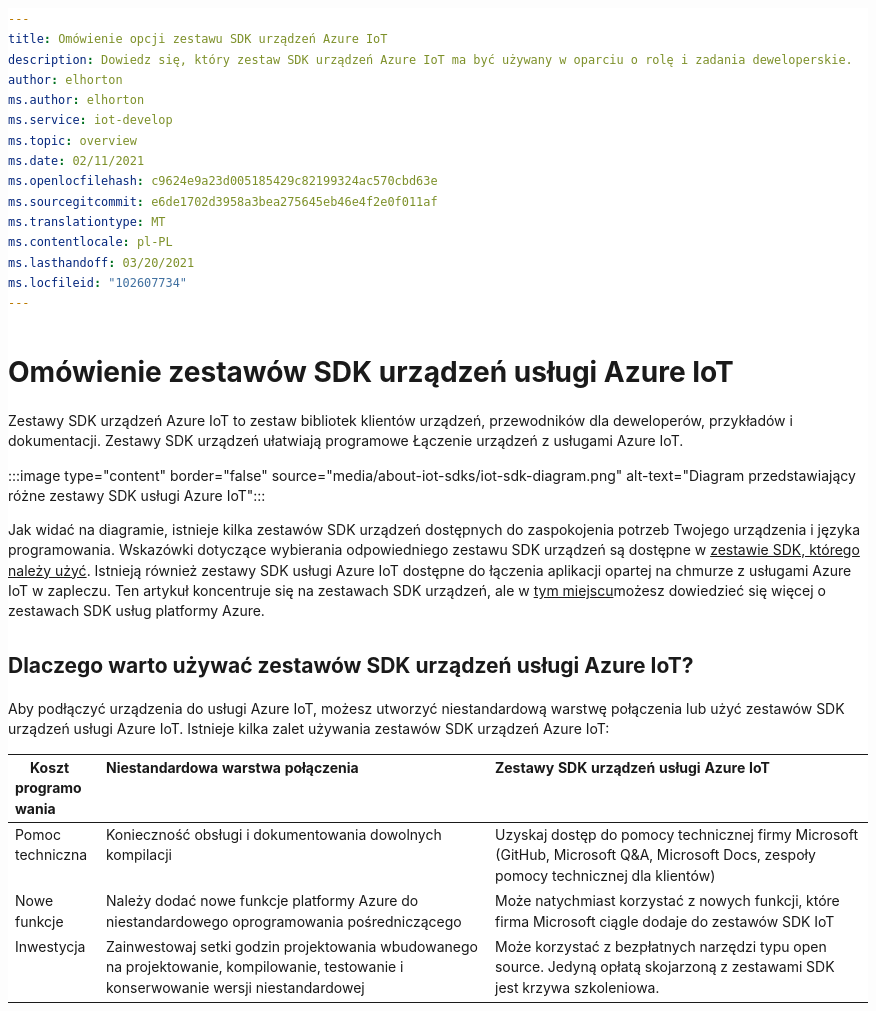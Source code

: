 ```yaml
---
title: Omówienie opcji zestawu SDK urządzeń Azure IoT
description: Dowiedz się, który zestaw SDK urządzeń Azure IoT ma być używany w oparciu o rolę i zadania deweloperskie.
author: elhorton
ms.author: elhorton
ms.service: iot-develop
ms.topic: overview
ms.date: 02/11/2021
ms.openlocfilehash: c9624e9a23d005185429c82199324ac570cbd63e
ms.sourcegitcommit: e6de1702d3958a3bea275645eb46e4f2e0f011af
ms.translationtype: MT
ms.contentlocale: pl-PL
ms.lasthandoff: 03/20/2021
ms.locfileid: "102607734"
---
```

# <a name="overview-of-azure-iot-device-sdks"></a>Omówienie zestawów SDK urządzeń usługi Azure IoT

Zestawy SDK urządzeń Azure IoT to zestaw bibliotek klientów urządzeń, przewodników dla deweloperów, przykładów i dokumentacji. Zestawy SDK urządzeń ułatwiają programowe Łączenie urządzeń z usługami Azure IoT.

:::image type="content" border="false" source="media/about-iot-sdks/iot-sdk-diagram.png" alt-text="Diagram przedstawiający różne zestawy SDK usługi Azure IoT":::

Jak widać na diagramie, istnieje kilka zestawów SDK urządzeń dostępnych do zaspokojenia potrzeb Twojego urządzenia i języka programowania. Wskazówki dotyczące wybierania odpowiedniego zestawu SDK urządzeń są dostępne w [zestawie SDK, którego należy użyć](#which-sdk-should-i-use). Istnieją również zestawy SDK usługi Azure IoT dostępne do łączenia aplikacji opartej na chmurze z usługami Azure IoT w zapleczu. Ten artykuł koncentruje się na zestawach SDK urządzeń, ale w [tym miejscu](#service-sdks)możesz dowiedzieć się więcej o zestawach SDK usług platformy Azure.

## <a name="why-should-i-use-the-azure-iot-device-sdks"></a>Dlaczego warto używać zestawów SDK urządzeń usługi Azure IoT?

Aby podłączyć urządzenia do usługi Azure IoT, możesz utworzyć niestandardową warstwę połączenia lub użyć zestawów SDK urządzeń usługi Azure IoT. Istnieje kilka zalet używania zestawów SDK urządzeń Azure IoT:

| &nbsp; &nbsp; Koszt &nbsp; programowania&nbsp; | Niestandardowa warstwa połączenia | Zestawy SDK urządzeń usługi Azure IoT |
| :-- | :------------------------------------------------ | :---------------------------------------- |
| Pomoc techniczna | Konieczność obsługi i dokumentowania dowolnych kompilacji | Uzyskaj dostęp do pomocy technicznej firmy Microsoft (GitHub, Microsoft Q&A, Microsoft Docs, zespoły pomocy technicznej dla klientów) |
| Nowe funkcje | Należy dodać nowe funkcje platformy Azure do niestandardowego oprogramowania pośredniczącego | Może natychmiast korzystać z nowych funkcji, które firma Microsoft ciągle dodaje do zestawów SDK IoT |
| Inwestycja | Zainwestowaj setki godzin projektowania wbudowanego na projektowanie, kompilowanie, testowanie i konserwowanie wersji niestandardowej | Może korzystać z bezpłatnych narzędzi typu open source. Jedyną opłatą skojarzoną z zestawami SDK jest krzywa szkoleniowa. |
